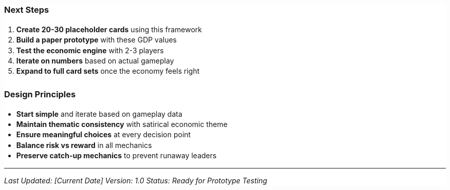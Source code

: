 ### Next Steps
1. **Create 20-30 placeholder cards** using this framework
2. **Build a paper prototype** with these GDP values
3. **Test the economic engine** with 2-3 players
4. **Iterate on numbers** based on actual gameplay
5. **Expand to full card sets** once the economy feels right

### Design Principles
- **Start simple** and iterate based on gameplay data
- **Maintain thematic consistency** with satirical economic theme
- **Ensure meaningful choices** at every decision point
- **Balance risk vs reward** in all mechanics
- **Preserve catch-up mechanics** to prevent runaway leaders

---

*Last Updated: [Current Date]*
*Version: 1.0*
*Status: Ready for Prototype Testing*
